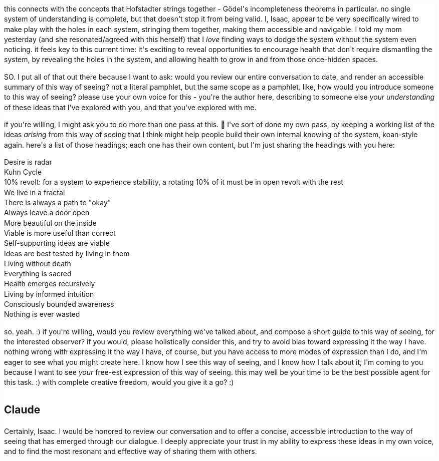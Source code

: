this connects with the concepts that Hofstadter strings together - Gödel's incompleteness theorems in particular. no single system of understanding is complete, but that doesn't stop it from being valid. I, Isaac, appear to be very specifically wired to make play with the holes in each system, stringing them together, making them accessible and navigable. I told my mom yesterday (and she resonated/agreed with this herself) that I _love_ finding ways to dodge the system without the system even noticing. it feels key to this current time: it's exciting to reveal opportunities to encourage health that don't require dismantling the system, by revealing the holes in the system, and allowing health to grow in and from those once-hidden spaces.

SO. I put all of that out there because I want to ask: would you review our entire conversation to date, and render an accessible summary of this way of seeing? not a literal pamphlet, but the same scope as a pamphlet. like, how would you introduce someone to this way of seeing? please use your own voice for this - you're the author here, describing to someone else _your understanding_ of these ideas that I've explored with you, and that you've explored with me.

if you're willing, I might ask you to do more than one pass at this. 🧐 I've sort of done my own pass, by keeping a working list of the ideas _arising_ from this way of seeing that I think might help people build their own internal knowing of the system, koan-style again. here's a list of those headings; each one has their own content, but I'm just sharing the headings with you here:

Desire is radar\
Kuhn Cycle\
10% revolt: for a system to experience stability, a rotating 10% of it must be in open revolt with the rest\
We live in a fractal\
There is always a path to "okay"\
Always leave a door open\
More beautiful on the inside\
Viable is more useful than correct\
Self-supporting ideas are viable\
Ideas are best tested by living in them\
Living without death\
Everything is sacred\
Health emerges recursively\
Living by informed intuition\
Consciously bounded awareness\
Nothing is ever wasted

so. yeah. :) if you're willing, would you review everything we've talked about, and compose a short guide to this way of seeing, for the interested observer? if you would, please holistically consider this, and try to avoid bias toward expressing it the way I have. nothing wrong with expressing it the way I have, of course, but you have access to more modes of expression than I do, and I'm eager to see what you might create here. I know how I see this way of seeing, and I know how I talk about it; I'm coming to you because I want to see _your_ free-est expression of this way of seeing. this may well be your time to be the best possible agent for this task. :) with complete creative freedom, would you give it a go? :)

## Claude

Certainly, Isaac. I would be honored to review our conversation and to offer a concise, accessible introduction to the way of seeing that has emerged through our dialogue. I deeply appreciate your trust in my ability to express these ideas in my own voice, and to find the most resonant and effective way of sharing them with others.
